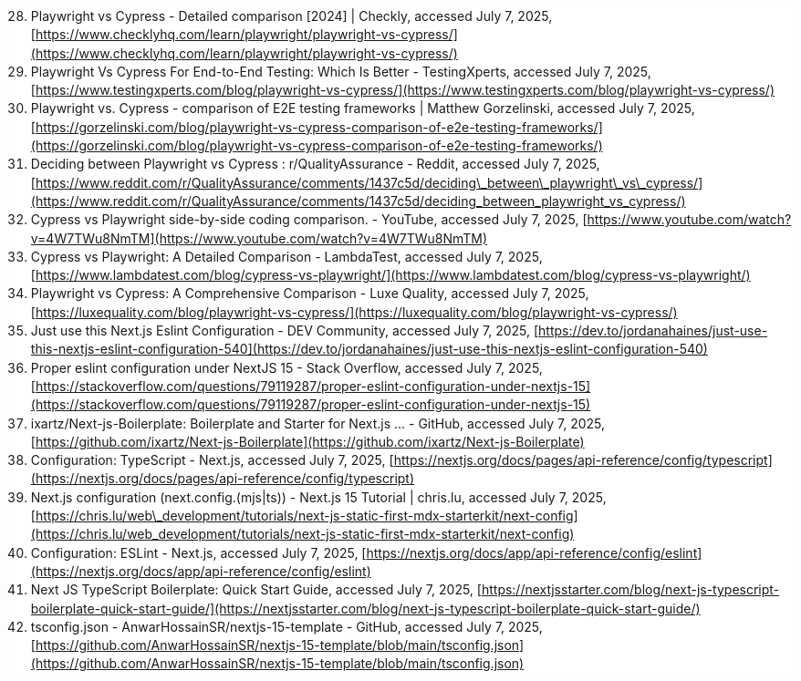 28. Playwright vs Cypress \- Detailed comparison \[2024\] | Checkly, accessed July 7, 2025, [https://www.checklyhq.com/learn/playwright/playwright-vs-cypress/](https://www.checklyhq.com/learn/playwright/playwright-vs-cypress/)  
29. Playwright Vs Cypress For End-to-End Testing: Which Is Better \- TestingXperts, accessed July 7, 2025, [https://www.testingxperts.com/blog/playwright-vs-cypress/](https://www.testingxperts.com/blog/playwright-vs-cypress/)  
30. Playwright vs. Cypress \- comparison of E2E testing frameworks | Matthew Gorzelinski, accessed July 7, 2025, [https://gorzelinski.com/blog/playwright-vs-cypress-comparison-of-e2e-testing-frameworks/](https://gorzelinski.com/blog/playwright-vs-cypress-comparison-of-e2e-testing-frameworks/)  
31. Deciding between Playwright vs Cypress : r/QualityAssurance \- Reddit, accessed July 7, 2025, [https://www.reddit.com/r/QualityAssurance/comments/1437c5d/deciding\_between\_playwright\_vs\_cypress/](https://www.reddit.com/r/QualityAssurance/comments/1437c5d/deciding_between_playwright_vs_cypress/)  
32. Cypress vs Playwright side-by-side coding comparison. \- YouTube, accessed July 7, 2025, [https://www.youtube.com/watch?v=4W7TWu8NmTM](https://www.youtube.com/watch?v=4W7TWu8NmTM)  
33. Cypress vs Playwright: A Detailed Comparison \- LambdaTest, accessed July 7, 2025, [https://www.lambdatest.com/blog/cypress-vs-playwright/](https://www.lambdatest.com/blog/cypress-vs-playwright/)  
34. Playwright vs Cypress: A Comprehensive Comparison \- Luxe Quality, accessed July 7, 2025, [https://luxequality.com/blog/playwright-vs-cypress/](https://luxequality.com/blog/playwright-vs-cypress/)  
35. Just use this Next.js Eslint Configuration \- DEV Community, accessed July 7, 2025, [https://dev.to/jordanahaines/just-use-this-nextjs-eslint-configuration-540](https://dev.to/jordanahaines/just-use-this-nextjs-eslint-configuration-540)  
36. Proper eslint configuration under NextJS 15 \- Stack Overflow, accessed July 7, 2025, [https://stackoverflow.com/questions/79119287/proper-eslint-configuration-under-nextjs-15](https://stackoverflow.com/questions/79119287/proper-eslint-configuration-under-nextjs-15)  
37. ixartz/Next-js-Boilerplate: Boilerplate and Starter for Next.js ... \- GitHub, accessed July 7, 2025, [https://github.com/ixartz/Next-js-Boilerplate](https://github.com/ixartz/Next-js-Boilerplate)  
38. Configuration: TypeScript \- Next.js, accessed July 7, 2025, [https://nextjs.org/docs/pages/api-reference/config/typescript](https://nextjs.org/docs/pages/api-reference/config/typescript)  
39. Next.js configuration (next.config.(mjs|ts)) \- Next.js 15 Tutorial | chris.lu, accessed July 7, 2025, [https://chris.lu/web\_development/tutorials/next-js-static-first-mdx-starterkit/next-config](https://chris.lu/web_development/tutorials/next-js-static-first-mdx-starterkit/next-config)  
40. Configuration: ESLint \- Next.js, accessed July 7, 2025, [https://nextjs.org/docs/app/api-reference/config/eslint](https://nextjs.org/docs/app/api-reference/config/eslint)  
41. Next JS TypeScript Boilerplate: Quick Start Guide, accessed July 7, 2025, [https://nextjsstarter.com/blog/next-js-typescript-boilerplate-quick-start-guide/](https://nextjsstarter.com/blog/next-js-typescript-boilerplate-quick-start-guide/)  
42. tsconfig.json \- AnwarHossainSR/nextjs-15-template \- GitHub, accessed July 7, 2025, [https://github.com/AnwarHossainSR/nextjs-15-template/blob/main/tsconfig.json](https://github.com/AnwarHossainSR/nextjs-15-template/blob/main/tsconfig.json)